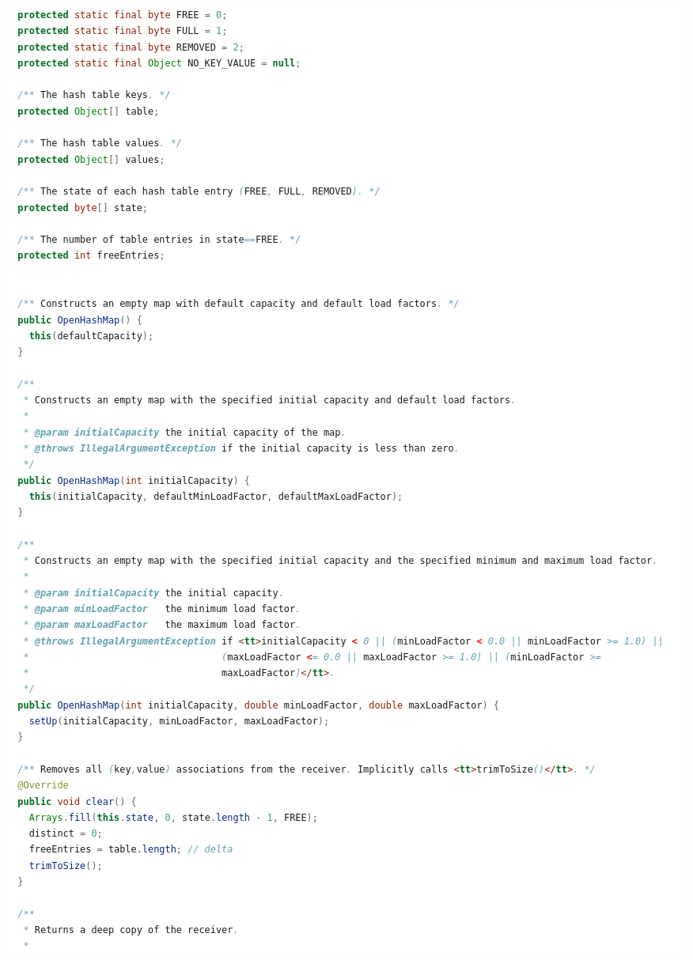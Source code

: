 ```java
  protected static final byte FREE = 0;
  protected static final byte FULL = 1;
  protected static final byte REMOVED = 2;
  protected static final Object NO_KEY_VALUE = null;

  /** The hash table keys. */
  protected Object[] table;

  /** The hash table values. */
  protected Object[] values;

  /** The state of each hash table entry (FREE, FULL, REMOVED). */
  protected byte[] state;

  /** The number of table entries in state==FREE. */
  protected int freeEntries;


  /** Constructs an empty map with default capacity and default load factors. */
  public OpenHashMap() {
    this(defaultCapacity);
  }

  /**
   * Constructs an empty map with the specified initial capacity and default load factors.
   *
   * @param initialCapacity the initial capacity of the map.
   * @throws IllegalArgumentException if the initial capacity is less than zero.
   */
  public OpenHashMap(int initialCapacity) {
    this(initialCapacity, defaultMinLoadFactor, defaultMaxLoadFactor);
  }

  /**
   * Constructs an empty map with the specified initial capacity and the specified minimum and maximum load factor.
   *
   * @param initialCapacity the initial capacity.
   * @param minLoadFactor   the minimum load factor.
   * @param maxLoadFactor   the maximum load factor.
   * @throws IllegalArgumentException if <tt>initialCapacity < 0 || (minLoadFactor < 0.0 || minLoadFactor >= 1.0) ||
   *                                  (maxLoadFactor <= 0.0 || maxLoadFactor >= 1.0) || (minLoadFactor >=
   *                                  maxLoadFactor)</tt>.
   */
  public OpenHashMap(int initialCapacity, double minLoadFactor, double maxLoadFactor) {
    setUp(initialCapacity, minLoadFactor, maxLoadFactor);
  }

  /** Removes all (key,value) associations from the receiver. Implicitly calls <tt>trimToSize()</tt>. */
  @Override
  public void clear() {
    Arrays.fill(this.state, 0, state.length - 1, FREE);
    distinct = 0;
    freeEntries = table.length; // delta
    trimToSize();
  }

  /**
   * Returns a deep copy of the receiver.
   *
```